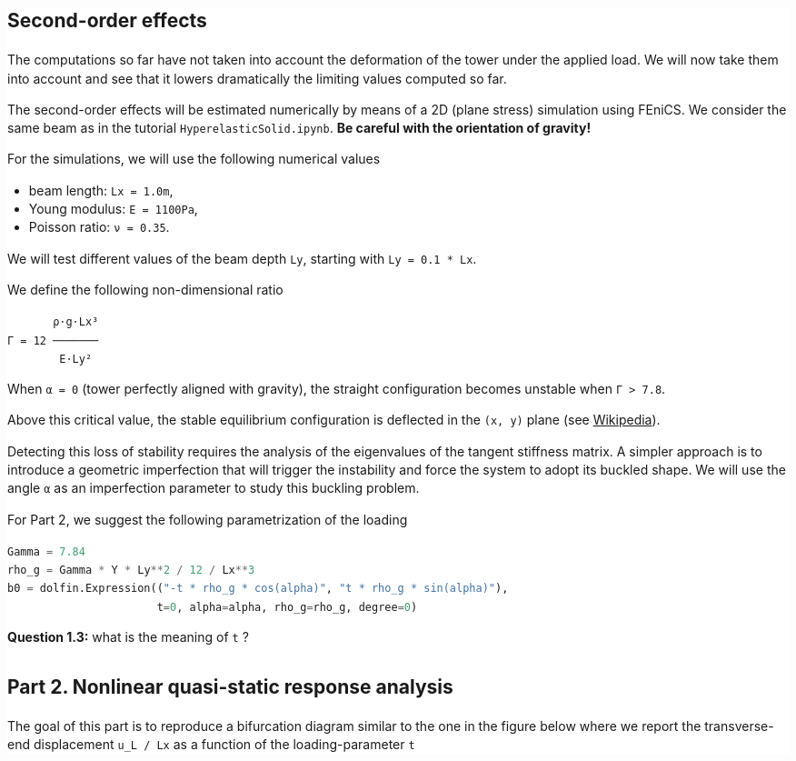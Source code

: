 ## Second-order effects

The computations so far have not taken into account the deformation of the tower
under the applied load. We will now take them into account and see that it lowers
dramatically the limiting values computed so far.

The second-order effects will be estimated numerically by means of a 2D (plane
stress) simulation using FEniCS. We consider the same beam as in the tutorial
`HyperelasticSolid.ipynb`. **Be careful with the orientation of gravity!**

For the simulations, we will use the following numerical values

- beam length: `Lx = 1.0m`,
- Young modulus: `E = 1100Pa`,
- Poisson ratio: `ν = 0.35`.

We will test different values of the beam depth `Ly`, starting with `Ly = 0.1 * Lx`.

We define the following non-dimensional ratio

```
       ρ⋅g⋅Lx³
Γ = 12 ───────
        E⋅Ly²
```

When `α = 0` (tower perfectly aligned with gravity), the straight configuration
becomes unstable when `Γ > 7.8`.

Above this critical value, the stable equilibrium configuration is deflected in
the `(x, y)` plane (see [Wikipedia](https://en.wikipedia.org/wiki/Self-buckling)).

Detecting this loss of stability requires the analysis of the eigenvalues of the
tangent stiffness matrix. A simpler approach is to introduce a geometric
imperfection that will trigger the instability and force the system to adopt its
buckled shape. We will use the angle `α` as an imperfection parameter to study
this buckling problem.

For Part 2, we suggest the following parametrization of the loading

```python
Gamma = 7.84
rho_g = Gamma * Y * Ly**2 / 12 / Lx**3
b0 = dolfin.Expression(("-t * rho_g * cos(alpha)", "t * rho_g * sin(alpha)"),
                       t=0, alpha=alpha, rho_g=rho_g, degree=0)
```

**Question 1.3:** what is the meaning of `t` ?


## Part 2. Nonlinear quasi-static response analysis

The goal of this part is to reproduce a bifurcation diagram similar to the one
in the figure below where we report the transverse-end displacement `u_L / Lx`
as a function of the loading-parameter `t`
